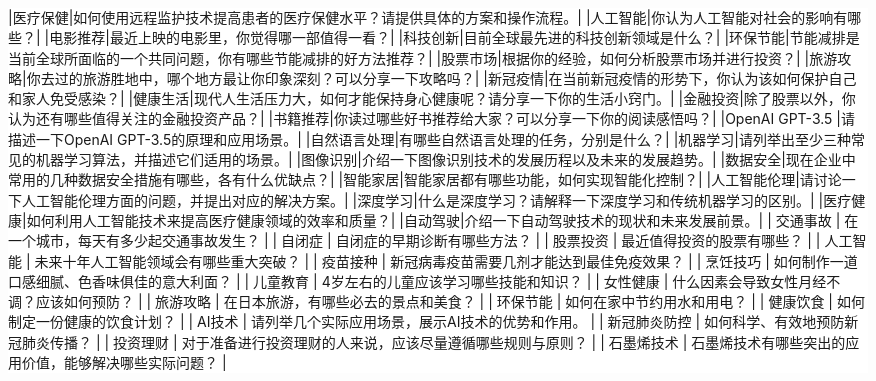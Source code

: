 |医疗保健|如何使用远程监护技术提高患者的医疗保健水平？请提供具体的方案和操作流程。|
|人工智能|你认为人工智能对社会的影响有哪些？|
|电影推荐|最近上映的电影里，你觉得哪一部值得一看？|
|科技创新|目前全球最先进的科技创新领域是什么？|
|环保节能|节能减排是当前全球所面临的一个共同问题，你有哪些节能减排的好方法推荐？|
|股票市场|根据你的经验，如何分析股票市场并进行投资？|
|旅游攻略|你去过的旅游胜地中，哪个地方最让你印象深刻？可以分享一下攻略吗？|
|新冠疫情|在当前新冠疫情的形势下，你认为该如何保护自己和家人免受感染？|
|健康生活|现代人生活压力大，如何才能保持身心健康呢？请分享一下你的生活小窍门。|
|金融投资|除了股票以外，你认为还有哪些值得关注的金融投资产品？|
|书籍推荐|你读过哪些好书推荐给大家？可以分享一下你的阅读感悟吗？|
|OpenAI GPT-3.5 |请描述一下OpenAI GPT-3.5的原理和应用场景。|
|自然语言处理|有哪些自然语言处理的任务，分别是什么？|
|机器学习|请列举出至少三种常见的机器学习算法，并描述它们适用的场景。|
|图像识别|介绍一下图像识别技术的发展历程以及未来的发展趋势。|
|数据安全|现在企业中常用的几种数据安全措施有哪些，各有什么优缺点？|
|智能家居|智能家居都有哪些功能，如何实现智能化控制？|
|人工智能伦理|请讨论一下人工智能伦理方面的问题，并提出对应的解决方案。|
|深度学习|什么是深度学习？请解释一下深度学习和传统机器学习的区别。|
|医疗健康|如何利用人工智能技术来提高医疗健康领域的效率和质量？|
|自动驾驶|介绍一下自动驾驶技术的现状和未来发展前景。|
| 交通事故 | 在一个城市，每天有多少起交通事故发生？ |
| 自闭症 | 自闭症的早期诊断有哪些方法？ |
| 股票投资 | 最近值得投资的股票有哪些？ |
| 人工智能 | 未来十年人工智能领域会有哪些重大突破？ |
| 疫苗接种 | 新冠病毒疫苗需要几剂才能达到最佳免疫效果？ |
| 烹饪技巧 | 如何制作一道口感细腻、色香味俱佳的意大利面？ |
| 儿童教育 | 4岁左右的儿童应该学习哪些技能和知识？ |
| 女性健康 | 什么因素会导致女性月经不调？应该如何预防？ |
| 旅游攻略 | 在日本旅游，有哪些必去的景点和美食？ |
| 环保节能 | 如何在家中节约用水和用电？ |
| 健康饮食                         | 如何制定一份健康的饮食计划？                                                                                                                                                                                                                                                                                                                                                                                                                                                                                                                                                                                                                                                                                                                                                                                                                                                                                                                          |
| AI技术                           | 请列举几个实际应用场景，展示AI技术的优势和作用。                                                                                                                                                                                                                                                                                                                                                                                                                                                                                                                                                                                                                                                                                                                                                                                                                                                                                                      |
| 新冠肺炎防控                    | 如何科学、有效地预防新冠肺炎传播？                                                                                                                                                                                                                                                                                                                                                                                                                                                                                                                                                                                                                                                                                                                                                                                                                                                                                                                |
| 投资理财                         | 对于准备进行投资理财的人来说，应该尽量遵循哪些规则与原则？                                                                                                                                                                                                                                                                                                                                                                                                                                                                                                                                                                                                                                                                                                                                                                                                                                                                                      |
| 石墨烯技术                       | 石墨烯技术有哪些突出的应用价值，能够解决哪些实际问题？                                                                                                                                                                                                                                                                                                                                                                                                                                                                                                                                                                                                                                                                                                                                                                                                                                                                                              |